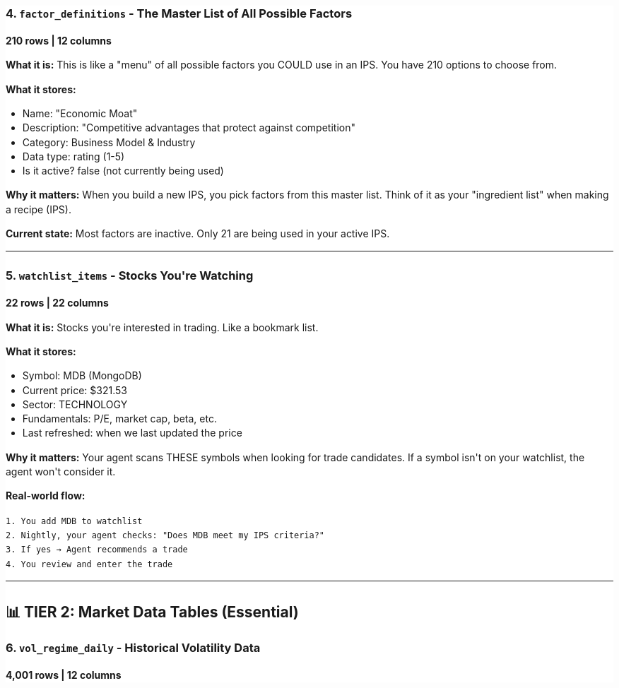 ### 4. **`factor_definitions`** - The Master List of All Possible Factors
**210 rows | 12 columns**

**What it is:**
This is like a "menu" of all possible factors you COULD use in an IPS. You have 210 options to choose from.

**What it stores:**
- Name: "Economic Moat"
- Description: "Competitive advantages that protect against competition"
- Category: Business Model & Industry
- Data type: rating (1-5)
- Is it active? false (not currently being used)

**Why it matters:**
When you build a new IPS, you pick factors from this master list. Think of it as your "ingredient list" when making a recipe (IPS).

**Current state:**
Most factors are inactive. Only 21 are being used in your active IPS.

---

### 5. **`watchlist_items`** - Stocks You're Watching
**22 rows | 22 columns**

**What it is:**
Stocks you're interested in trading. Like a bookmark list.

**What it stores:**
- Symbol: MDB (MongoDB)
- Current price: $321.53
- Sector: TECHNOLOGY
- Fundamentals: P/E, market cap, beta, etc.
- Last refreshed: when we last updated the price

**Why it matters:**
Your agent scans THESE symbols when looking for trade candidates. If a symbol isn't on your watchlist, the agent won't consider it.

**Real-world flow:**
```
1. You add MDB to watchlist
2. Nightly, your agent checks: "Does MDB meet my IPS criteria?"
3. If yes → Agent recommends a trade
4. You review and enter the trade
```

---

## 📊 TIER 2: Market Data Tables (Essential)

### 6. **`vol_regime_daily`** - Historical Volatility Data
**4,001 rows | 12 columns**
